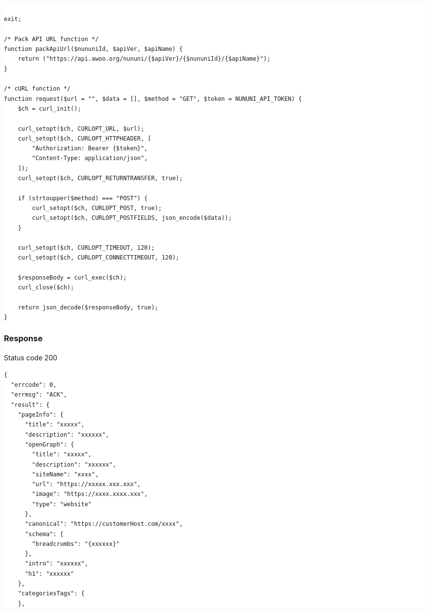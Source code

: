 ```

exit;

/* Pack API URL function */
function packApiUrl($nununiId, $apiVer, $apiName) {
	return ("https://api.awoo.org/nununi/{$apiVer}/{$nununiId}/{$apiName}");
}

/* cURL function */
function request($url = "", $data = [], $method = "GET", $token = NUNUNI_API_TOKEN) {
	$ch = curl_init();

	curl_setopt($ch, CURLOPT_URL, $url);
	curl_setopt($ch, CURLOPT_HTTPHEADER, [
		"Authorization: Bearer {$token}",
		"Content-Type: application/json",
	]);
	curl_setopt($ch, CURLOPT_RETURNTRANSFER, true);

	if (strtoupper($method) === "POST") {
		curl_setopt($ch, CURLOPT_POST, true);
		curl_setopt($ch, CURLOPT_POSTFIELDS, json_encode($data));
	}

	curl_setopt($ch, CURLOPT_TIMEOUT, 120);
	curl_setopt($ch, CURLOPT_CONNECTTIMEOUT, 120);

	$responseBody = curl_exec($ch);
	curl_close($ch);

	return json_decode($responseBody, true);
}

```

### Response

Status code 200

```
{
  "errcode": 0,
  "errmsg": "ACK",
  "result": {
    "pageInfo": {
      "title": "xxxxx",
      "description": "xxxxxx",
      "openGraph": {
        "title": "xxxxx",
        "description": "xxxxxx",
        "siteName": "xxxx",
        "url": "https://xxxxx.xxx.xxx",
        "image": "https://xxxx.xxxx.xxx",
        "type": "website"
      },
      "canonical": "https://customerHost.com/xxxx",
      "schema": {
        "breadcrumbs": "{xxxxxx}"
      },
      "intro": "xxxxxx",
      "h1": "xxxxxx"
    },
    "categoriesTags": {
    },
```